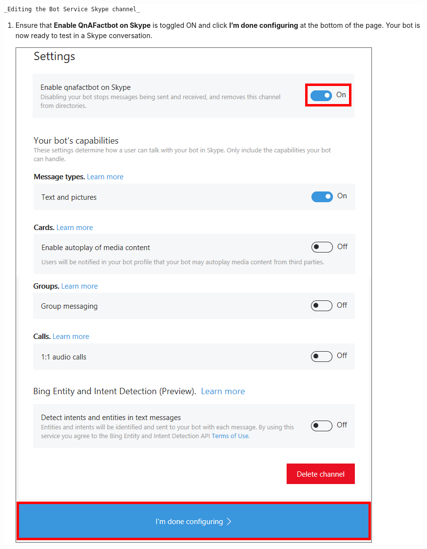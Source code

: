     _Editing the Bot Service Skype channel_
 
1. Ensure that **Enable QnAFactbot on Skype** is toggled ON and click **I’m done configuring** at the bottom of the page. Your bot is now ready to test in a Skype conversation.

    ![Ensuring Bot Service Skype integration](Images/portal-enable-skype.png)
